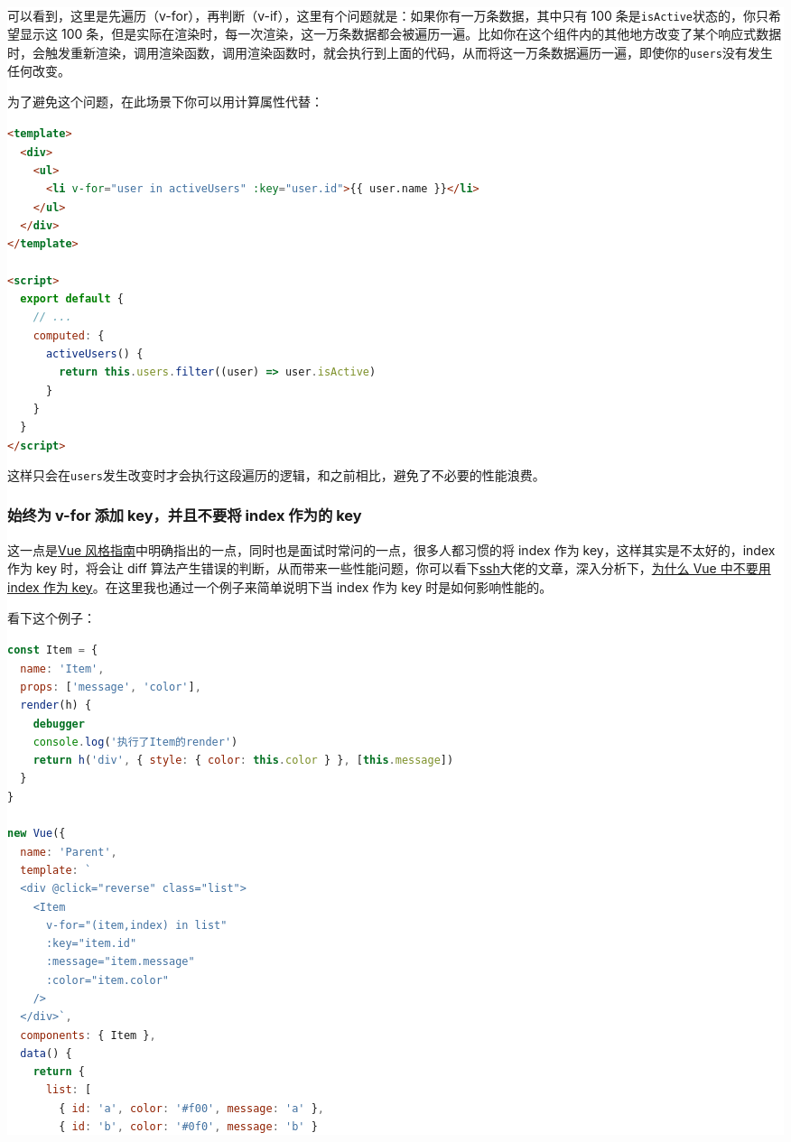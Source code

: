 可以看到，这里是先遍历（v-for），再判断（v-if），这里有个问题就是：如果你有一万条数据，其中只有 100 条是`isActive`状态的，你只希望显示这 100 条，但是实际在渲染时，每一次渲染，这一万条数据都会被遍历一遍。比如你在这个组件内的其他地方改变了某个响应式数据时，会触发重新渲染，调用渲染函数，调用渲染函数时，就会执行到上面的代码，从而将这一万条数据遍历一遍，即使你的`users`没有发生任何改变。

为了避免这个问题，在此场景下你可以用计算属性代替：

```html
<template>
  <div>
    <ul>
      <li v-for="user in activeUsers" :key="user.id">{{ user.name }}</li>
    </ul>
  </div>
</template>

<script>
  export default {
    // ...
    computed: {
      activeUsers() {
        return this.users.filter((user) => user.isActive)
      }
    }
  }
</script>
```

这样只会在`users`发生改变时才会执行这段遍历的逻辑，和之前相比，避免了不必要的性能浪费。

### 始终为 v-for 添加 key，并且不要将 index 作为的 key

这一点是[Vue 风格指南](https://cn.vuejs.org/v2/style-guide/#%E4%B8%BA-v-for-%E8%AE%BE%E7%BD%AE%E9%94%AE%E5%80%BC%E5%BF%85%E8%A6%81)中明确指出的一点，同时也是面试时常问的一点，很多人都习惯的将 index 作为 key，这样其实是不太好的，index 作为 key 时，将会让 diff 算法产生错误的判断，从而带来一些性能问题，你可以看下[ssh](https://juejin.cn/user/2330620350708823)大佬的文章，深入分析下，[为什么 Vue 中不要用 index 作为 key](https://juejin.cn/post/6844904113587634184#heading-3)。在这里我也通过一个例子来简单说明下当 index 作为 key 时是如何影响性能的。

看下这个例子：

```js
const Item = {
  name: 'Item',
  props: ['message', 'color'],
  render(h) {
    debugger
    console.log('执行了Item的render')
    return h('div', { style: { color: this.color } }, [this.message])
  }
}

new Vue({
  name: 'Parent',
  template: `
  <div @click="reverse" class="list">
    <Item
      v-for="(item,index) in list"
      :key="item.id"
      :message="item.message"
      :color="item.color"
    />
  </div>`,
  components: { Item },
  data() {
    return {
      list: [
        { id: 'a', color: '#f00', message: 'a' },
        { id: 'b', color: '#0f0', message: 'b' }
```